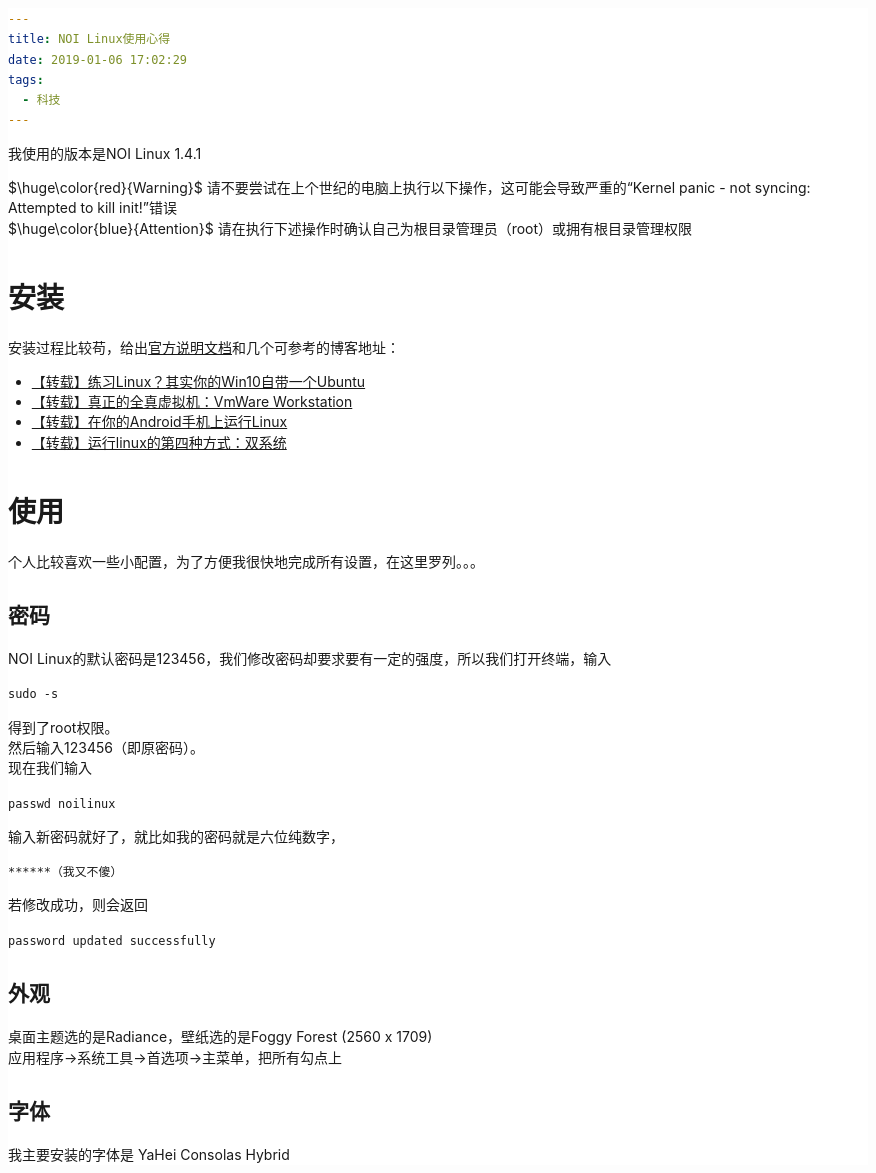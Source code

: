 ```yaml
---
title: NOI Linux使用心得
date: 2019-01-06 17:02:29
tags: 
  - 科技
---
```

我使用的版本是NOI Linux 1.4.1

$\huge\color{red}{Warning}$ 请不要尝试在上个世纪的电脑上执行以下操作，这可能会导致严重的“Kernel panic - not syncing: Attempted to kill init!”错误  
$\huge\color{blue}{Attention}$ 请在执行下述操作时确认自己为根目录管理员（root）或拥有根目录管理权限

# 安装
安装过程比较苟，给出[官方说明文档](https://sys-code.oss-cn-beijing.aliyuncs.com/NOI/noilinux%E5%AE%89%E8%A3%85%E8%AF%B4%E6%98%8E%E6%96%87%E6%A1%A3.docx)和几个可参考的博客地址：
- [【转载】练习Linux？其实你的Win10自带一个Ubuntu](https://www.luogu.org/blog/Peter-Matthew/Run-Ubuntu-On-Windows10)
- [【转载】真正的全真虚拟机：VmWare Workstation](https://www.luogu.org/blog/Peter-Matthew/zhen-zheng-di-quan-zhen-xu-ni-ji-vmware-workstation)
- [【转载】在你的Android手机上运行Linux](https://www.luogu.org/blog/Peter-Matthew/play-linux-on-your-android-phone)
- [【转载】运行linux的第四种方式：双系统](https://www.luogu.org/blog/Peter-Matthew/multi-os-install-ubuntu)

# 使用
个人比较喜欢一些小配置，为了方便我很快地完成所有设置，在这里罗列。。。
## 密码
NOI Linux的默认密码是123456，我们修改密码却要求要有一定的强度，所以我们打开终端，输入
```
sudo -s
```
得到了root权限。  
然后输入123456（即原密码）。  
现在我们输入
```
passwd noilinux
```
输入新密码就好了，就比如我的密码就是六位纯数字，
```
******（我又不傻）
```
若修改成功，则会返回
```
password updated successfully
```

## 外观
桌面主题选的是Radiance，壁纸选的是Foggy Forest (2560 x 1709)  
应用程序->系统工具->首选项->主菜单，把所有勾点上
## 字体
我主要安装的字体是 YaHei Consolas Hybrid
